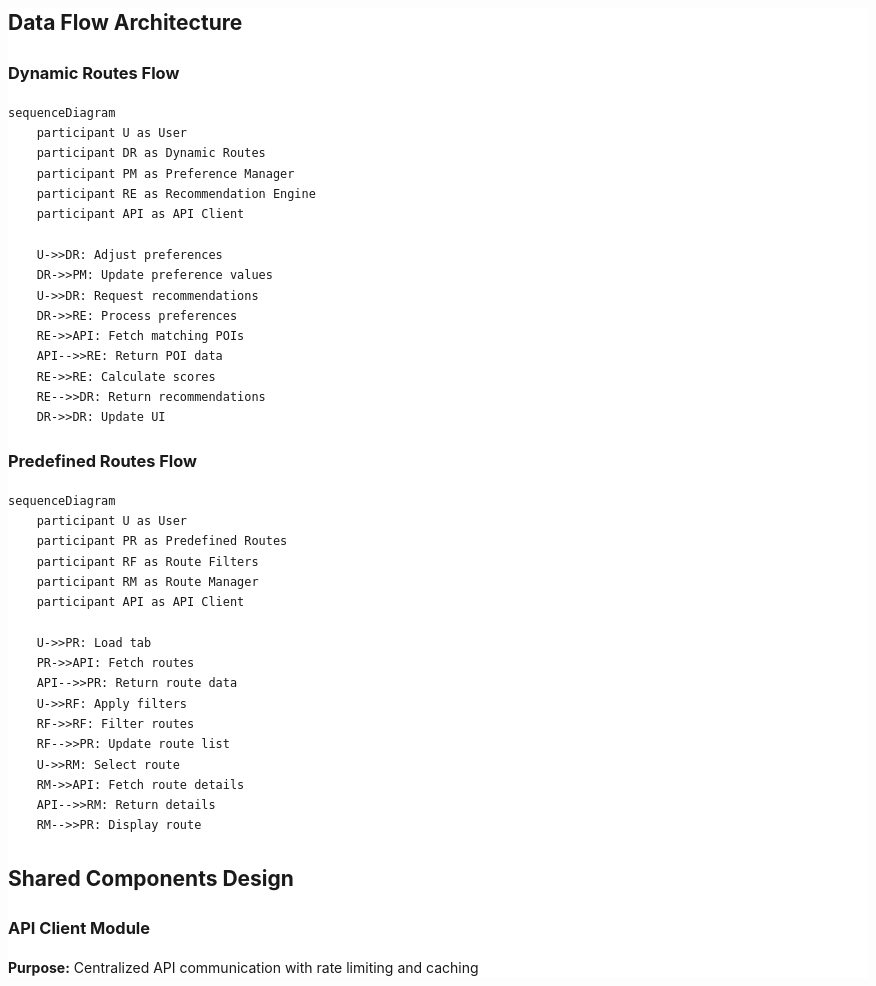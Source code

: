 ## Data Flow Architecture

### Dynamic Routes Flow

```mermaid
sequenceDiagram
    participant U as User
    participant DR as Dynamic Routes
    participant PM as Preference Manager
    participant RE as Recommendation Engine
    participant API as API Client
    
    U->>DR: Adjust preferences
    DR->>PM: Update preference values
    U->>DR: Request recommendations
    DR->>RE: Process preferences
    RE->>API: Fetch matching POIs
    API-->>RE: Return POI data
    RE->>RE: Calculate scores
    RE-->>DR: Return recommendations
    DR->>DR: Update UI
```

### Predefined Routes Flow

```mermaid
sequenceDiagram
    participant U as User
    participant PR as Predefined Routes
    participant RF as Route Filters
    participant RM as Route Manager
    participant API as API Client
    
    U->>PR: Load tab
    PR->>API: Fetch routes
    API-->>PR: Return route data
    U->>RF: Apply filters
    RF->>RF: Filter routes
    RF-->>PR: Update route list
    U->>RM: Select route
    RM->>API: Fetch route details
    API-->>RM: Return details
    RM-->>PR: Display route
```

## Shared Components Design

### API Client Module

**Purpose:** Centralized API communication with rate limiting and caching
